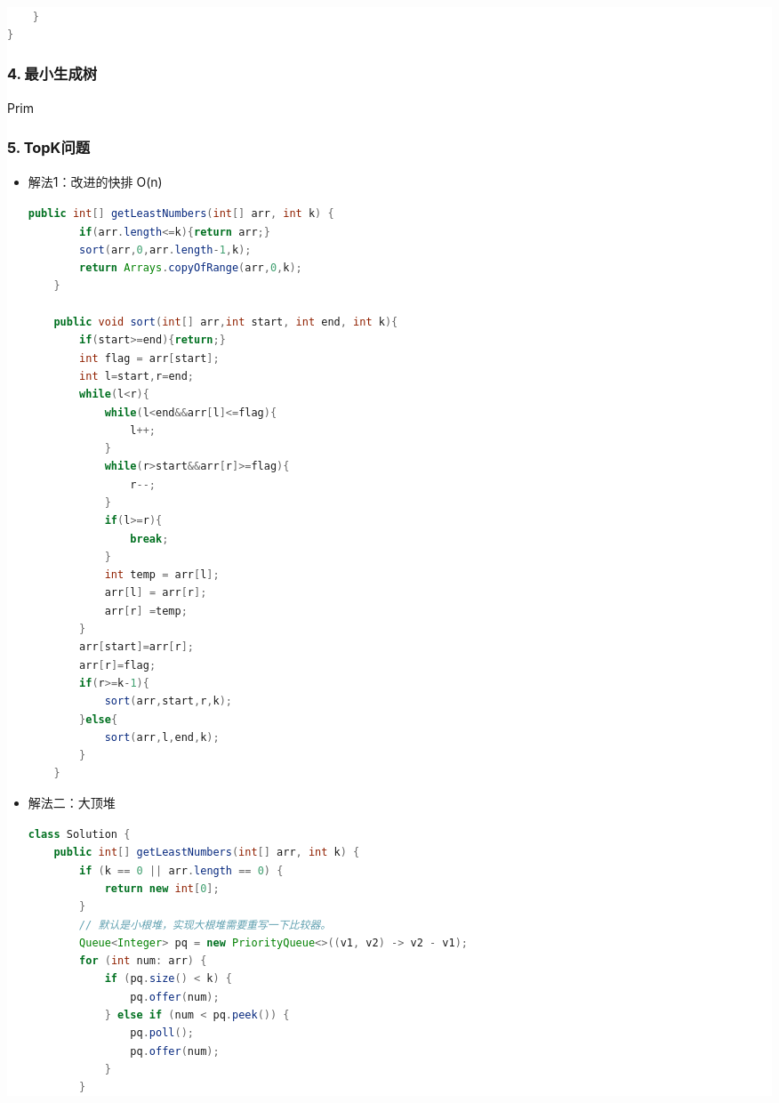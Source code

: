 ```java
    }
}
```

### 4. 最小生成树

Prim

### 5. TopK问题

* 解法1：改进的快排 O(n)

  ```java
  public int[] getLeastNumbers(int[] arr, int k) {
          if(arr.length<=k){return arr;}
          sort(arr,0,arr.length-1,k);
          return Arrays.copyOfRange(arr,0,k);
      }
  
      public void sort(int[] arr,int start, int end, int k){
          if(start>=end){return;}
          int flag = arr[start];
          int l=start,r=end;
          while(l<r){
              while(l<end&&arr[l]<=flag){
                  l++;
              }
              while(r>start&&arr[r]>=flag){
                  r--;
              }
              if(l>=r){
                  break;
              }
              int temp = arr[l];
              arr[l] = arr[r];
              arr[r] =temp;
          }
          arr[start]=arr[r];
          arr[r]=flag;
          if(r>=k-1){
              sort(arr,start,r,k);
          }else{
              sort(arr,l,end,k);
          }
      }
  ```

* 解法二：大顶堆

  ```java
  class Solution {
      public int[] getLeastNumbers(int[] arr, int k) {
          if (k == 0 || arr.length == 0) {
              return new int[0];
          }
          // 默认是小根堆，实现大根堆需要重写一下比较器。
          Queue<Integer> pq = new PriorityQueue<>((v1, v2) -> v2 - v1);
          for (int num: arr) {
              if (pq.size() < k) {
                  pq.offer(num);
              } else if (num < pq.peek()) {
                  pq.poll();
                  pq.offer(num);
              }
          }
  ```
